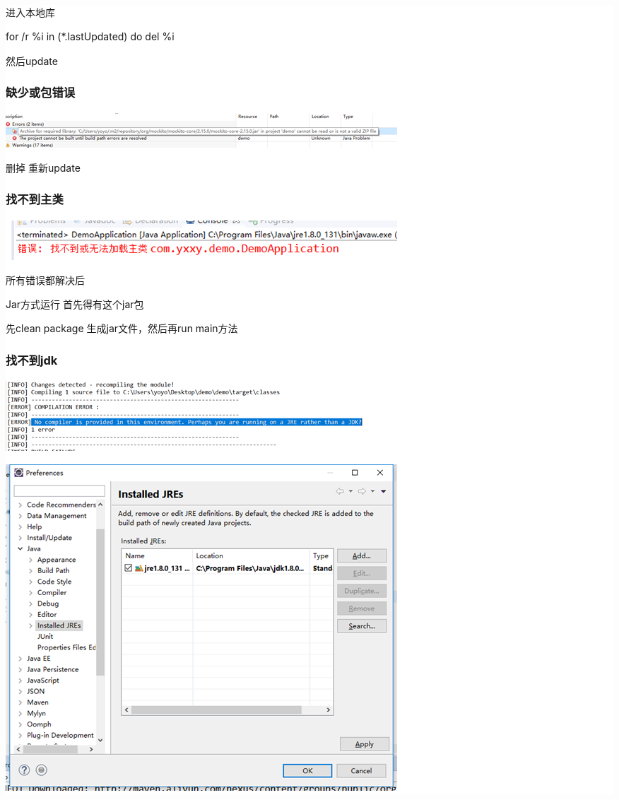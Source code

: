 进入本地库

for /r %i in (*.lastUpdated) do del %i   

然后update

### 缺少或包错误

   ![1571507021688](images/1571507021688.png)

删掉 重新update

### 找不到主类

   ![1571507024547](images/1571507024547.png)

所有错误都解决后

Jar方式运行 首先得有这个jar包

先clean package 生成jar文件，然后再run main方法

 

### 找不到jdk

   ![1571507027980](images/1571507027980.png)

   ![1571507031151](images/1571507031151.png)
